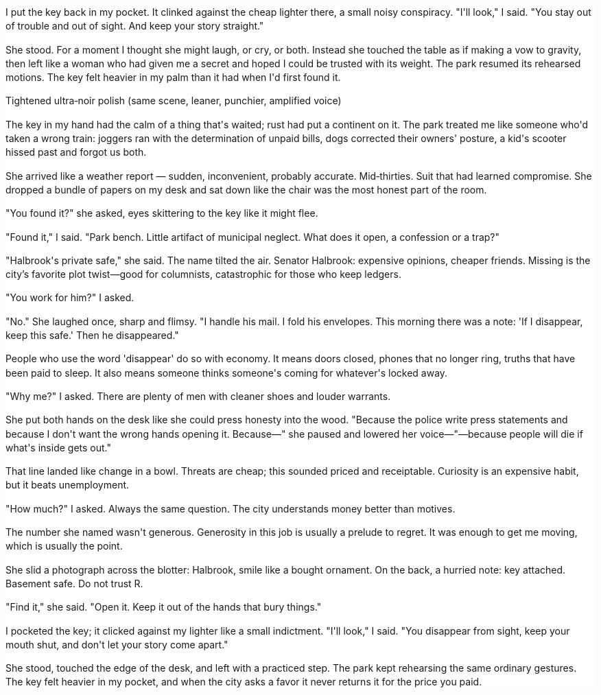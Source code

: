 I put the key back in my pocket. It clinked against the cheap lighter there, a small noisy conspiracy. "I'll look," I said. "You stay out of trouble and out of sight. And keep your story straight."

She stood. For a moment I thought she might laugh, or cry, or both. Instead she touched the table as if making a vow to gravity, then left like a woman who had given me a secret and hoped I could be trusted with its weight. The park resumed its rehearsed motions. The key felt heavier in my palm than it had when I'd first found it.

Tightened ultra‑noir polish (same scene, leaner, punchier, amplified voice)

The key in my hand had the calm of a thing that's waited; rust had put a continent on it. The park treated me like someone who'd taken a wrong train: joggers ran with the determination of unpaid bills, dogs corrected their owners' posture, a kid's scooter hissed past and forgot us both.

She arrived like a weather report — sudden, inconvenient, probably accurate. Mid‑thirties. Suit that had learned compromise. She dropped a bundle of papers on my desk and sat down like the chair was the most honest part of the room.

"You found it?" she asked, eyes skittering to the key like it might flee.

"Found it," I said. "Park bench. Little artifact of municipal neglect. What does it open, a confession or a trap?"

"Halbrook's private safe," she said. The name tilted the air. Senator Halbrook: expensive opinions, cheaper friends. Missing is the city’s favorite plot twist—good for columnists, catastrophic for those who keep ledgers.

"You work for him?" I asked.

"No." She laughed once, sharp and flimsy. "I handle his mail. I fold his envelopes. This morning there was a note: 'If I disappear, keep this safe.' Then he disappeared."

People who use the word 'disappear' do so with economy. It means doors closed, phones that no longer ring, truths that have been paid to sleep. It also means someone thinks someone's coming for whatever's locked away.

"Why me?" I asked. There are plenty of men with cleaner shoes and louder warrants.

She put both hands on the desk like she could press honesty into the wood. "Because the police write press statements and because I don't want the wrong hands opening it. Because—" she paused and lowered her voice—"—because people will die if what's inside gets out."

That line landed like change in a bowl. Threats are cheap; this sounded priced and receiptable. Curiosity is an expensive habit, but it beats unemployment.

"How much?" I asked. Always the same question. The city understands money better than motives.

The number she named wasn't generous. Generosity in this job is usually a prelude to regret. It was enough to get me moving, which is usually the point.

She slid a photograph across the blotter: Halbrook, smile like a bought ornament. On the back, a hurried note: key attached. Basement safe. Do not trust R.

"Find it," she said. "Open it. Keep it out of the hands that bury things."

I pocketed the key; it clicked against my lighter like a small indictment. "I'll look," I said. "You disappear from sight, keep your mouth shut, and don't let your story come apart."

She stood, touched the edge of the desk, and left with a practiced step. The park kept rehearsing the same ordinary gestures. The key felt heavier in my pocket, and when the city asks a favor it never returns it for the price you paid.
